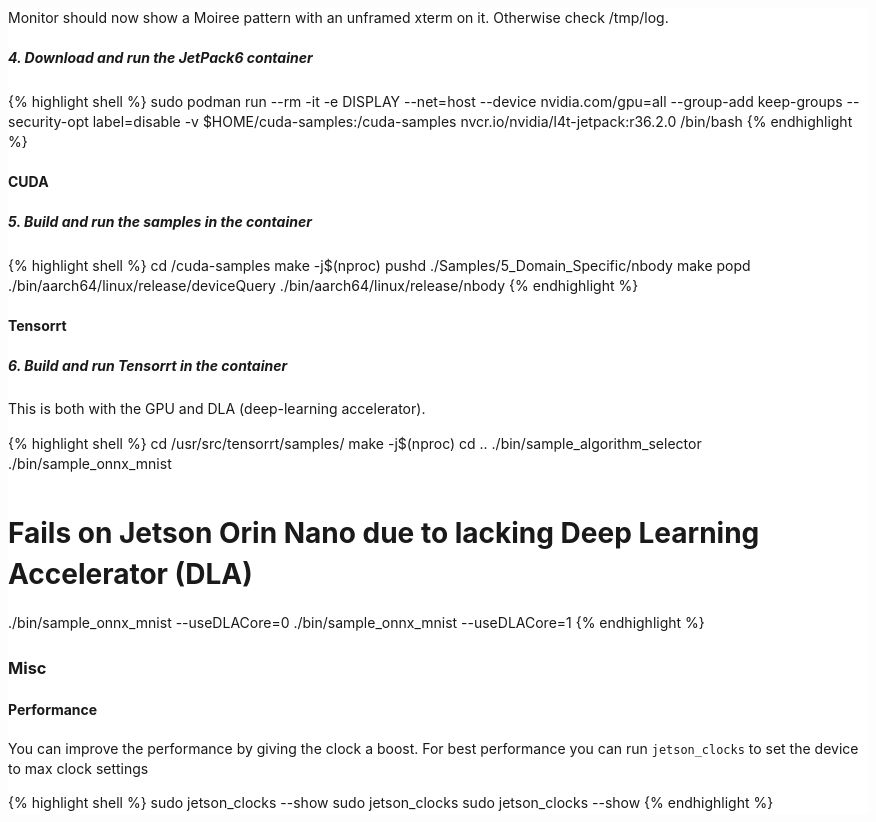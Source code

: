 Monitor should now show a Moiree pattern with an unframed xterm on it. Otherwise check /tmp/log.

##### 4. Download and run the JetPack6 container

{% highlight shell %}
sudo podman run --rm -it -e DISPLAY --net=host --device nvidia.com/gpu=all --group-add keep-groups --security-opt label=disable -v $HOME/cuda-samples:/cuda-samples nvcr.io/nvidia/l4t-jetpack:r36.2.0 /bin/bash
{% endhighlight %}

#### CUDA

##### 5. Build and run the samples in the container

{% highlight shell %}
cd /cuda-samples
make -j$(nproc)
pushd ./Samples/5_Domain_Specific/nbody
make
popd
./bin/aarch64/linux/release/deviceQuery
./bin/aarch64/linux/release/nbody
{% endhighlight %}

#### Tensorrt
##### 6. Build and run Tensorrt in the container

This is both with the GPU and DLA (deep-learning accelerator).

{% highlight shell %}
cd /usr/src/tensorrt/samples/
make -j$(nproc)
cd ..
./bin/sample_algorithm_selector
./bin/sample_onnx_mnist
# Fails on Jetson Orin Nano due to lacking Deep Learning Accelerator (DLA)
./bin/sample_onnx_mnist --useDLACore=0
./bin/sample_onnx_mnist --useDLACore=1
{% endhighlight %}

### Misc

#### Performance

You can improve the performance by giving the clock a boost. For best performance you can run `jetson_clocks` to set the device to max clock settings

{% highlight shell %}
sudo jetson_clocks --show
sudo jetson_clocks
sudo jetson_clocks --show
{% endhighlight %}
